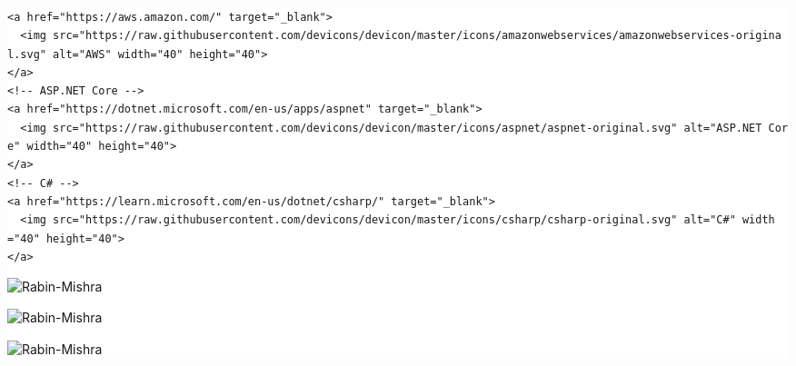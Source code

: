     <a href="https://aws.amazon.com/" target="_blank">
      <img src="https://raw.githubusercontent.com/devicons/devicon/master/icons/amazonwebservices/amazonwebservices-original.svg" alt="AWS" width="40" height="40">
    </a>
    <!-- ASP.NET Core -->
    <a href="https://dotnet.microsoft.com/en-us/apps/aspnet" target="_blank">
      <img src="https://raw.githubusercontent.com/devicons/devicon/master/icons/aspnet/aspnet-original.svg" alt="ASP.NET Core" width="40" height="40">
    </a>
    <!-- C# -->
    <a href="https://learn.microsoft.com/en-us/dotnet/csharp/" target="_blank">
      <img src="https://raw.githubusercontent.com/devicons/devicon/master/icons/csharp/csharp-original.svg" alt="C#" width="40" height="40">
    </a>
  </div>

  <div class="profile-stats">
    <p>
      <img src="https://github-readme-stats.vercel.app/api/top-langs?username=Rabin-Mishra&show_icons=true&locale=en&layout=compact" alt="Rabin-Mishra" />
    </p>
    <p>
      <img src="https://github-readme-stats.vercel.app/api?username=Rabin-Mishra&show_icons=true&locale=en" alt="Rabin-Mishra" />
    </p>
    <p>
      <img src="https://github-readme-streak-stats.herokuapp.com/?user=Rabin-Mishra&" alt="Rabin-Mishra" />
    </p>
  </div>

</body>
</html>
